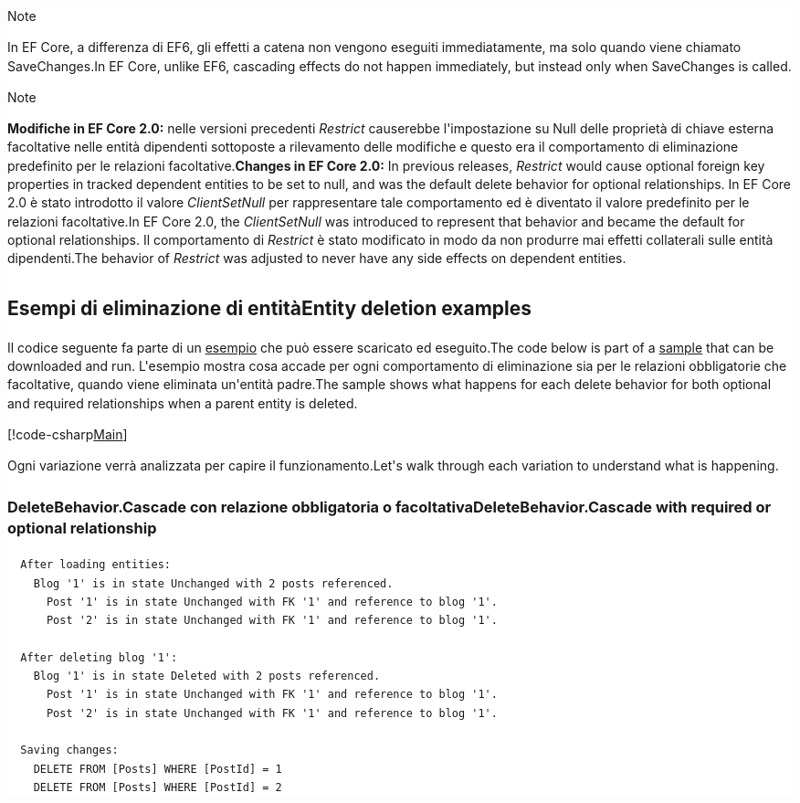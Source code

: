 > [!NOTE]
> <span data-ttu-id="f3fb4-166">In EF Core, a differenza di EF6, gli effetti a catena non vengono eseguiti immediatamente, ma solo quando viene chiamato SaveChanges.</span><span class="sxs-lookup"><span data-stu-id="f3fb4-166">In EF Core, unlike EF6, cascading effects do not happen immediately, but instead only when SaveChanges is called.</span></span>

> [!NOTE]  
> <span data-ttu-id="f3fb4-167">**Modifiche in EF Core 2.0:** nelle versioni precedenti *Restrict* causerebbe l'impostazione su Null delle proprietà di chiave esterna facoltative nelle entità dipendenti sottoposte a rilevamento delle modifiche e questo era il comportamento di eliminazione predefinito per le relazioni facoltative.</span><span class="sxs-lookup"><span data-stu-id="f3fb4-167">**Changes in EF Core 2.0:** In previous releases, *Restrict* would cause optional foreign key properties in tracked dependent entities to be set to null, and was the default delete behavior for optional relationships.</span></span> <span data-ttu-id="f3fb4-168">In EF Core 2.0 è stato introdotto il valore *ClientSetNull* per rappresentare tale comportamento ed è diventato il valore predefinito per le relazioni facoltative.</span><span class="sxs-lookup"><span data-stu-id="f3fb4-168">In EF Core 2.0, the *ClientSetNull* was introduced to represent that behavior and became the default for optional relationships.</span></span> <span data-ttu-id="f3fb4-169">Il comportamento di *Restrict* è stato modificato in modo da non produrre mai effetti collaterali sulle entità dipendenti.</span><span class="sxs-lookup"><span data-stu-id="f3fb4-169">The behavior of *Restrict* was adjusted to never have any side effects on dependent entities.</span></span>

## <a name="entity-deletion-examples"></a><span data-ttu-id="f3fb4-170">Esempi di eliminazione di entità</span><span class="sxs-lookup"><span data-stu-id="f3fb4-170">Entity deletion examples</span></span>

<span data-ttu-id="f3fb4-171">Il codice seguente fa parte di un [esempio](https://github.com/aspnet/EntityFramework.Docs/tree/master/samples/core/Saving/Saving/CascadeDelete/) che può essere scaricato ed eseguito.</span><span class="sxs-lookup"><span data-stu-id="f3fb4-171">The code below is part of a [sample](https://github.com/aspnet/EntityFramework.Docs/tree/master/samples/core/Saving/Saving/CascadeDelete/) that can be downloaded and run.</span></span> <span data-ttu-id="f3fb4-172">L'esempio mostra cosa accade per ogni comportamento di eliminazione sia per le relazioni obbligatorie che facoltative, quando viene eliminata un'entità padre.</span><span class="sxs-lookup"><span data-stu-id="f3fb4-172">The sample shows what happens for each delete behavior for both optional and required relationships when a parent entity is deleted.</span></span>

[!code-csharp[Main](../../../samples/core/Saving/Saving/CascadeDelete/Sample.cs#DeleteBehaviorVariations)]

<span data-ttu-id="f3fb4-173">Ogni variazione verrà analizzata per capire il funzionamento.</span><span class="sxs-lookup"><span data-stu-id="f3fb4-173">Let's walk through each variation to understand what is happening.</span></span>

### <a name="deletebehaviorcascade-with-required-or-optional-relationship"></a><span data-ttu-id="f3fb4-174">DeleteBehavior.Cascade con relazione obbligatoria o facoltativa</span><span class="sxs-lookup"><span data-stu-id="f3fb4-174">DeleteBehavior.Cascade with required or optional relationship</span></span>

```
  After loading entities:
    Blog '1' is in state Unchanged with 2 posts referenced.
      Post '1' is in state Unchanged with FK '1' and reference to blog '1'.
      Post '2' is in state Unchanged with FK '1' and reference to blog '1'.

  After deleting blog '1':
    Blog '1' is in state Deleted with 2 posts referenced.
      Post '1' is in state Unchanged with FK '1' and reference to blog '1'.
      Post '2' is in state Unchanged with FK '1' and reference to blog '1'.

  Saving changes:
    DELETE FROM [Posts] WHERE [PostId] = 1
    DELETE FROM [Posts] WHERE [PostId] = 2
```